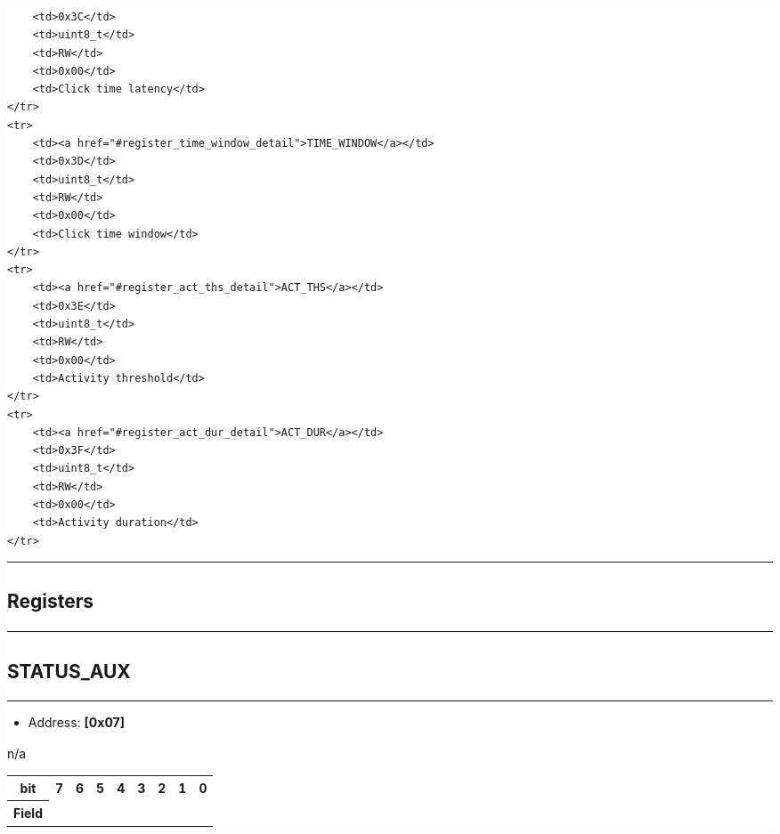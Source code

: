         <td>0x3C</td>
        <td>uint8_t</td>
        <td>RW</td>
        <td>0x00</td>
        <td>Click time latency</td>
    </tr>
    <tr>
        <td><a href="#register_time_window_detail">TIME_WINDOW</a></td>
        <td>0x3D</td>
        <td>uint8_t</td>
        <td>RW</td>
        <td>0x00</td>
        <td>Click time window</td>
    </tr>
    <tr>
        <td><a href="#register_act_ths_detail">ACT_THS</a></td>
        <td>0x3E</td>
        <td>uint8_t</td>
        <td>RW</td>
        <td>0x00</td>
        <td>Activity threshold</td>
    </tr>
    <tr>
        <td><a href="#register_act_dur_detail">ACT_DUR</a></td>
        <td>0x3F</td>
        <td>uint8_t</td>
        <td>RW</td>
        <td>0x00</td>
        <td>Activity duration</td>
    </tr>

</table>



<hr class="section">
<h2 class="right"> Registers</h2>
<hr class="thick">



<div id="register_status_aux_detail" class="packet">
<h2>STATUS_AUX </h2>
<hr/>
<ul>
    <li class="note">  Address: <b>[0x07]</b></li>
</ul>

<p>n/a</p>



<table class="fields" width="80%">
  <tr>
    <th class="smallCell">bit</th>
    <th> 7</th>
    <th> 6</th>
    <th> 5</th>
    <th> 4</th>
    <th> 3</th>
    <th> 2</th>
    <th> 1</th>
    <th> 0</th>
  </tr>
  <tr>
    <th class="smallCell">Field</th>
   <td class="empty" colspan="8"></td>
